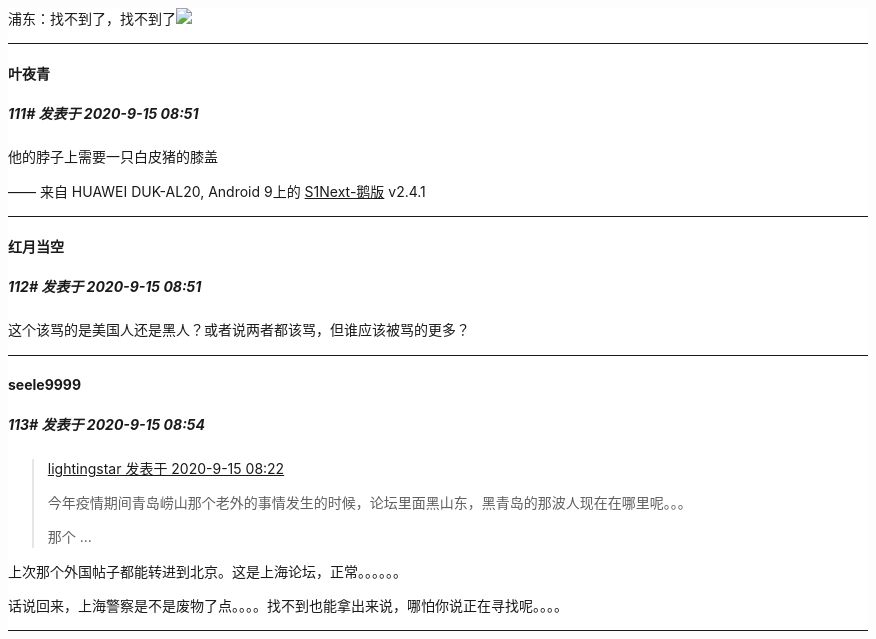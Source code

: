 


浦东：找不到了，找不到了<img src="https://static.saraba1st.com/image/smiley/face2017/009.gif" referrerpolicy="no-referrer">







*****

####  叶夜青  
##### 111#       发表于 2020-9-15 08:51




他的脖子上需要一只白皮猪的膝盖

—— 来自 HUAWEI DUK-AL20, Android 9上的 [S1Next-鹅版](https://github.com/ykrank/S1-Next/releases) v2.4.1







*****

####  红月当空  
##### 112#       发表于 2020-9-15 08:51




这个该骂的是美国人还是黑人？或者说两者都该骂，但谁应该被骂的更多？







*****

####  seele9999  
##### 113#       发表于 2020-9-15 08:54



<blockquote><a href="httphttps://bbs.saraba1st.com/2b/forum.php?mod=redirect&amp;goto=findpost&amp;pid=48738871&amp;ptid=1959911" target="_blank">lightingstar 发表于 2020-9-15 08:22</a>

今年疫情期间青岛崂山那个老外的事情发生的时候，论坛里面黑山东，黑青岛的那波人现在在哪里呢。。。

那个 ...</blockquote>
上次那个外国帖子都能转进到北京。这是上海论坛，正常。。。。。。


话说回来，上海警察是不是废物了点。。。。找不到也能拿出来说，哪怕你说正在寻找呢。。。。







*****
